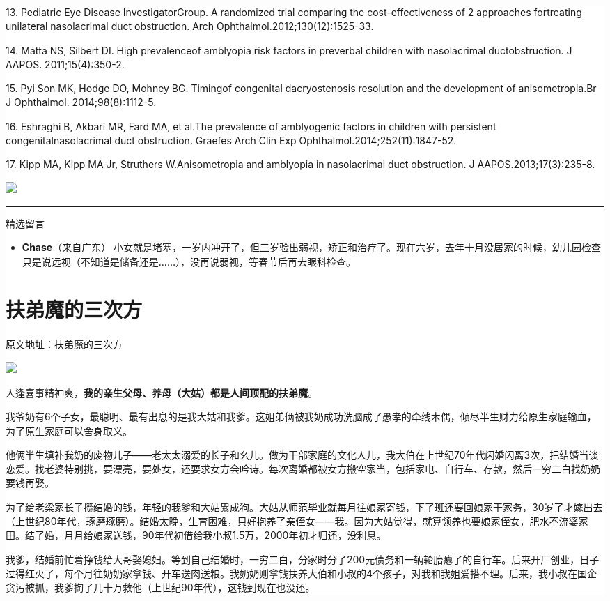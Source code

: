 13\. Pediatric Eye Disease InvestigatorGroup. A randomized trial comparing the cost-effectiveness of 2 approaches fortreating unilateral nasolacrimal duct obstruction. Arch Ophthalmol.2012;130(12):1525-33.

14\. Matta NS, Silbert DI. High prevalenceof amblyopia risk factors in preverbal children with nasolacrimal ductobstruction. J AAPOS. 2011;15(4):350-2.

15\. Pyi Son MK, Hodge DO, Mohney BG. Timingof congenital dacryostenosis resolution and the development of anisometropia.Br J Ophthalmol. 2014;98(8):1112-5.

16\. Eshraghi B, Akbari MR, Fard MA, et al.The prevalence of amblyogenic factors in children with persistent congenitalnasolacrimal duct obstruction. Graefes Arch Clin Exp Ophthalmol.2014;252(11):1847-52.

17\. Kipp MA, Kipp MA Jr, Struthers W.Anisometropia and amblyopia in nasolacrimal duct obstruction. J AAPOS.2013;17(3):235-8.

![](https://mmbiz.qpic.cn/mmbiz_png/ibxAaMO0XO4DZS1DooNwmoCzibSVBlLjmcvzaPRX3N6bW44upclPQfbJUd7OcKWSlOJ2VANuA8mnfCJ8lfFxnY7w/640?wx_fmt=png)

  













---

精选留言


- **Chase**（来自广东）
  小女就是堵塞，一岁内冲开了，但三岁验出弱视，矫正和治疗了。现在六岁，去年十月没居家的时候，幼儿园检查只是说远视（不知道是储备还是……），没再说弱视，等春节后再去眼科检查。


扶弟魔的三次方
=======

原文地址：[扶弟魔的三次方](http://mp.weixin.qq.com/s?__biz=MzA4NTIwNjY3Ng==&mid=2650447988&idx=2&sn=5ae41d892820b22775633807478a000b&chksm=87d5738fb0a2fa99728cc694dd5a4479a98852296af053e8950933da81346f36e32a3effafb1&scene=27#wechat_redirect)



![](https://mmbiz.qpic.cn/mmbiz_png/ibxAaMO0XO4DZS1DooNwmoCzibSVBlLjmcicUEfvXegTcHTHiaJNg82HfdLGhMQkFpcx6g6VQjTSb5IXoM4gHuiaPQQ/640?wx_fmt=png)

人逢喜事精神爽，**我的亲生父母、养母（大姑）都是人间顶配的扶弟魔**。

我爷奶有6个子女，最聪明、最有出息的是我大姑和我爹。这姐弟俩被我奶成功洗脑成了愚孝的牵线木偶，倾尽半生财力给原生家庭输血，为了原生家庭可以舍身取义。

他俩半生填补我奶的废物儿子——老太太溺爱的长子和幺儿。做为干部家庭的文化人儿，我大伯在上世纪70年代闪婚闪离3次，把结婚当谈恋爱。找老婆特别挑，要漂亮，要处女，还要求女方会吟诗。每次离婚都被女方搬空家当，包括家电、自行车、存款，然后一穷二白找奶奶要钱再娶。

为了给老梁家长子攒结婚的钱，年轻的我爹和大姑累成狗。大姑从师范毕业就每月往娘家寄钱，下了班还要回娘家干家务，30岁了才嫁出去（上世纪80年代，琢磨琢磨）。结婚太晚，生育困难，只好抱养了亲侄女——我。因为大姑觉得，就算领养也要娘家侄女，肥水不流婆家田。结了婚，月月给娘家送钱，90年代初借给我小叔1.5万，2000年初才归还，没利息。

我爹，结婚前忙着挣钱给大哥娶媳妇。等到自己结婚时，一穷二白，分家时分了200元债务和一辆轮胎瘪了的自行车。后来开厂创业，日子过得红火了，每个月往奶奶家拿钱、开车送肉送粮。我奶奶则拿钱扶养大伯和小叔的4个孩子，对我和我姐爱搭不理。后来，我小叔在国企贪污被抓，我爹掏了几十万救他（上世纪90年代），这钱到现在也没还。

